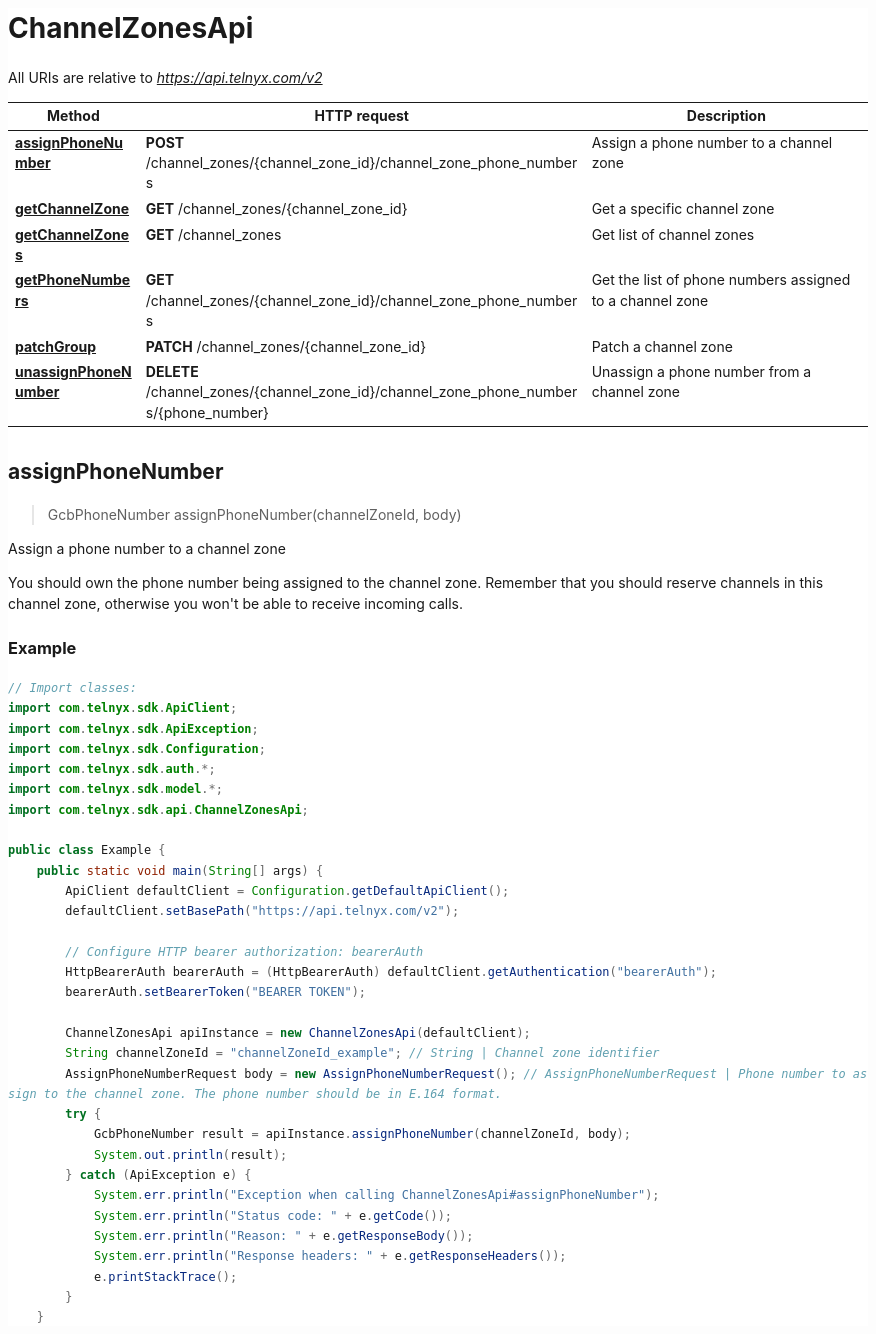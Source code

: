 # ChannelZonesApi

All URIs are relative to *https://api.telnyx.com/v2*

Method | HTTP request | Description
------------- | ------------- | -------------
[**assignPhoneNumber**](ChannelZonesApi.md#assignPhoneNumber) | **POST** /channel_zones/{channel_zone_id}/channel_zone_phone_numbers | Assign a phone number to a channel zone
[**getChannelZone**](ChannelZonesApi.md#getChannelZone) | **GET** /channel_zones/{channel_zone_id} | Get a specific channel zone
[**getChannelZones**](ChannelZonesApi.md#getChannelZones) | **GET** /channel_zones | Get list of channel zones
[**getPhoneNumbers**](ChannelZonesApi.md#getPhoneNumbers) | **GET** /channel_zones/{channel_zone_id}/channel_zone_phone_numbers | Get the list of phone numbers assigned to a channel zone
[**patchGroup**](ChannelZonesApi.md#patchGroup) | **PATCH** /channel_zones/{channel_zone_id} | Patch a channel zone
[**unassignPhoneNumber**](ChannelZonesApi.md#unassignPhoneNumber) | **DELETE** /channel_zones/{channel_zone_id}/channel_zone_phone_numbers/{phone_number} | Unassign a phone number from a channel zone



## assignPhoneNumber

> GcbPhoneNumber assignPhoneNumber(channelZoneId, body)

Assign a phone number to a channel zone

You should own the phone number being assigned to the channel zone. Remember that you should reserve channels in this channel zone, otherwise you won't be able to receive incoming calls.

### Example

```java
// Import classes:
import com.telnyx.sdk.ApiClient;
import com.telnyx.sdk.ApiException;
import com.telnyx.sdk.Configuration;
import com.telnyx.sdk.auth.*;
import com.telnyx.sdk.model.*;
import com.telnyx.sdk.api.ChannelZonesApi;

public class Example {
    public static void main(String[] args) {
        ApiClient defaultClient = Configuration.getDefaultApiClient();
        defaultClient.setBasePath("https://api.telnyx.com/v2");
        
        // Configure HTTP bearer authorization: bearerAuth
        HttpBearerAuth bearerAuth = (HttpBearerAuth) defaultClient.getAuthentication("bearerAuth");
        bearerAuth.setBearerToken("BEARER TOKEN");

        ChannelZonesApi apiInstance = new ChannelZonesApi(defaultClient);
        String channelZoneId = "channelZoneId_example"; // String | Channel zone identifier
        AssignPhoneNumberRequest body = new AssignPhoneNumberRequest(); // AssignPhoneNumberRequest | Phone number to assign to the channel zone. The phone number should be in E.164 format.
        try {
            GcbPhoneNumber result = apiInstance.assignPhoneNumber(channelZoneId, body);
            System.out.println(result);
        } catch (ApiException e) {
            System.err.println("Exception when calling ChannelZonesApi#assignPhoneNumber");
            System.err.println("Status code: " + e.getCode());
            System.err.println("Reason: " + e.getResponseBody());
            System.err.println("Response headers: " + e.getResponseHeaders());
            e.printStackTrace();
        }
    }
```